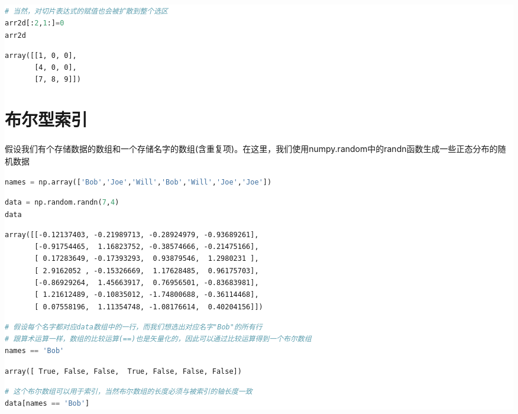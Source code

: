 


```python
# 当然，对切片表达式的赋值也会被扩散到整个选区
arr2d[:2,1:]=0
arr2d
```




    array([[1, 0, 0],
           [4, 0, 0],
           [7, 8, 9]])



# 布尔型索引
假设我们有个存储数据的数组和一个存储名字的数组(含重复项)。在这里，我们使用numpy.random中的randn函数生成一些正态分布的随机数据


```python
names = np.array(['Bob','Joe','Will','Bob','Will','Joe','Joe'])
```


```python
data = np.random.randn(7,4)
data
```




    array([[-0.12137403, -0.21989713, -0.28924979, -0.93689261],
           [-0.91754465,  1.16823752, -0.38574666, -0.21475166],
           [ 0.17283649, -0.17393293,  0.93879546,  1.2980231 ],
           [ 2.9162052 , -0.15326669,  1.17628485,  0.96175703],
           [-0.86929264,  1.45663917,  0.76956501, -0.83683981],
           [ 1.21612489, -0.10835012, -1.74800688, -0.36114468],
           [ 0.07558196,  1.11354748, -1.08176614,  0.40204156]])




```python
# 假设每个名字都对应data数组中的一行，而我们想选出对应名字"Bob"的所有行
# 跟算术运算一样，数组的比较运算(==)也是矢量化的，因此可以通过比较运算得到一个布尔数组
names == 'Bob'
```




    array([ True, False, False,  True, False, False, False])




```python
# 这个布尔数组可以用于索引，当然布尔数组的长度必须与被索引的轴长度一致
data[names == 'Bob']
```
